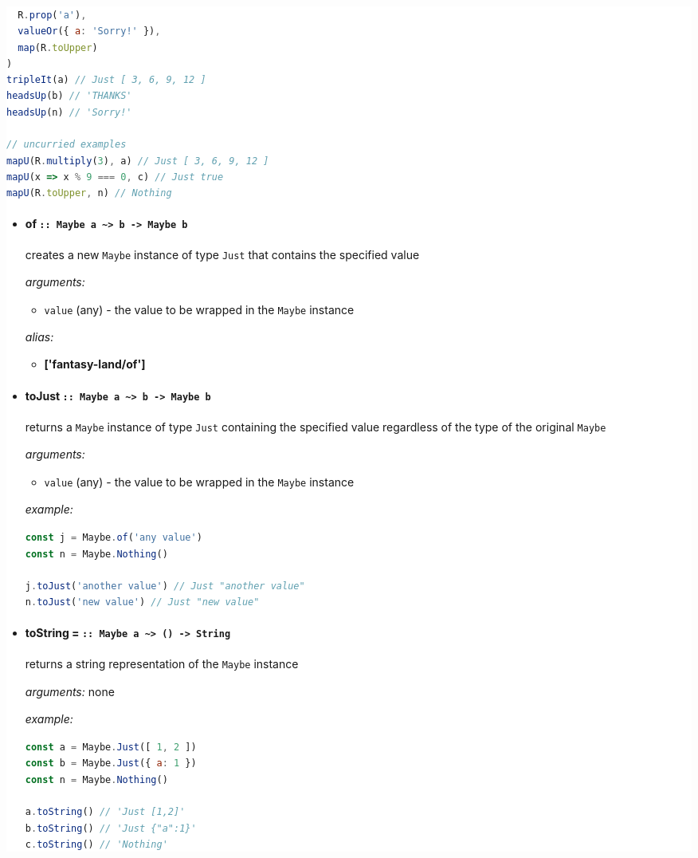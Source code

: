   ```javascript
    R.prop('a'), 
    valueOr({ a: 'Sorry!' }), 
    map(R.toUpper)
  )
  tripleIt(a) // Just [ 3, 6, 9, 12 ]
  headsUp(b) // 'THANKS'
  headsUp(n) // 'Sorry!'

  // uncurried examples
  mapU(R.multiply(3), a) // Just [ 3, 6, 9, 12 ]
  mapU(x => x % 9 === 0, c) // Just true
  mapU(R.toUpper, n) // Nothing
  ```

- #### of `:: Maybe a ~> b -> Maybe b`

  creates a new `Maybe` instance of type `Just` that contains the specified value

  *arguments:*
  - `value` (any) - the value to be wrapped in the `Maybe` instance
  
  *alias:*
  
  - **['fantasy-land/of']**

- #### toJust `:: Maybe a ~> b -> Maybe b`

  returns a `Maybe` instance of type `Just` containing the specified value regardless of the type of 
  the original `Maybe`
  
  *arguments:*
  - `value` (any) - the value to be wrapped in the `Maybe` instance
  
  *example:*
  ```javascript
  const j = Maybe.of('any value')
  const n = Maybe.Nothing()

  j.toJust('another value') // Just "another value"
  n.toJust('new value') // Just "new value"
  ```

- #### toString = `:: Maybe a ~> () -> String`

  returns a string representation of the `Maybe` instance
  
  *arguments:* none
  
  *example:*
  ```javascript
  const a = Maybe.Just([ 1, 2 ])
  const b = Maybe.Just({ a: 1 })
  const n = Maybe.Nothing()

  a.toString() // 'Just [1,2]'
  b.toString() // 'Just {"a":1}'
  c.toString() // 'Nothing'
  
  ```
